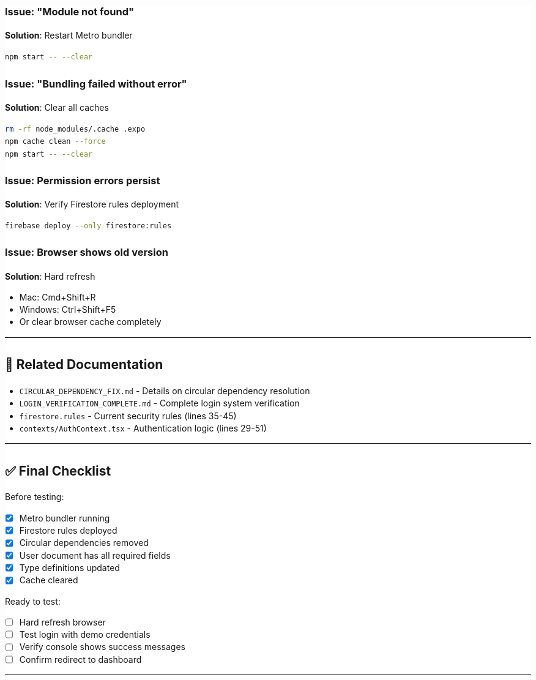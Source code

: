 ### Issue: "Module not found"
**Solution**: Restart Metro bundler
```bash
npm start -- --clear
```

### Issue: "Bundling failed without error"
**Solution**: Clear all caches
```bash
rm -rf node_modules/.cache .expo
npm cache clean --force
npm start -- --clear
```

### Issue: Permission errors persist
**Solution**: Verify Firestore rules deployment
```bash
firebase deploy --only firestore:rules
```

### Issue: Browser shows old version
**Solution**: Hard refresh
- Mac: Cmd+Shift+R
- Windows: Ctrl+Shift+F5
- Or clear browser cache completely

---

## 🔗 Related Documentation

- `CIRCULAR_DEPENDENCY_FIX.md` - Details on circular dependency resolution
- `LOGIN_VERIFICATION_COMPLETE.md` - Complete login system verification
- `firestore.rules` - Current security rules (lines 35-45)
- `contexts/AuthContext.tsx` - Authentication logic (lines 29-51)

---

## ✅ Final Checklist

Before testing:
- [x] Metro bundler running
- [x] Firestore rules deployed
- [x] Circular dependencies removed
- [x] User document has all required fields
- [x] Type definitions updated
- [x] Cache cleared

Ready to test:
- [ ] Hard refresh browser
- [ ] Test login with demo credentials
- [ ] Verify console shows success messages
- [ ] Confirm redirect to dashboard

---